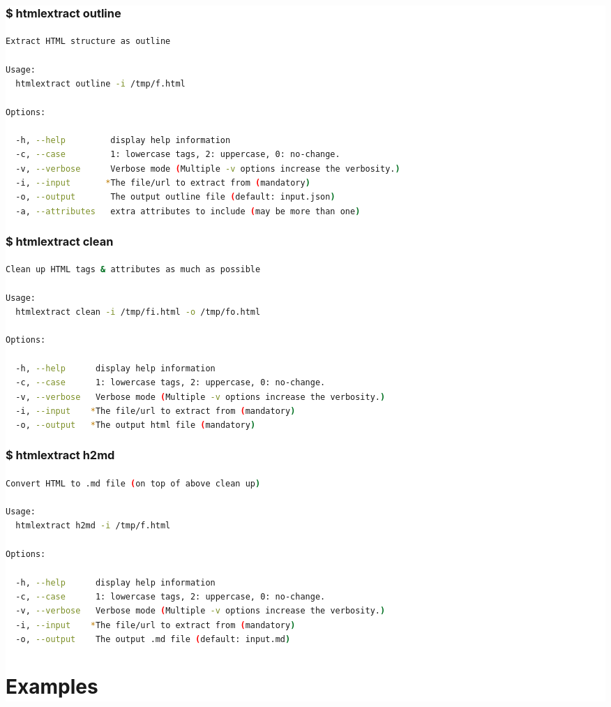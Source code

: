 ### $ htmlextract outline
```sh
Extract HTML structure as outline

Usage:
  htmlextract outline -i /tmp/f.html

Options:

  -h, --help         display help information
  -c, --case         1: lowercase tags, 2: uppercase, 0: no-change.
  -v, --verbose      Verbose mode (Multiple -v options increase the verbosity.)
  -i, --input       *The file/url to extract from (mandatory)
  -o, --output       The output outline file (default: input.json)
  -a, --attributes   extra attributes to include (may be more than one)
```

### $ htmlextract clean
```sh
Clean up HTML tags & attributes as much as possible

Usage:
  htmlextract clean -i /tmp/fi.html -o /tmp/fo.html

Options:

  -h, --help      display help information
  -c, --case      1: lowercase tags, 2: uppercase, 0: no-change.
  -v, --verbose   Verbose mode (Multiple -v options increase the verbosity.)
  -i, --input    *The file/url to extract from (mandatory)
  -o, --output   *The output html file (mandatory)
```

### $ htmlextract h2md
```sh
Convert HTML to .md file (on top of above clean up)

Usage:
  htmlextract h2md -i /tmp/f.html

Options:

  -h, --help      display help information
  -c, --case      1: lowercase tags, 2: uppercase, 0: no-change.
  -v, --verbose   Verbose mode (Multiple -v options increase the verbosity.)
  -i, --input    *The file/url to extract from (mandatory)
  -o, --output    The output .md file (default: input.md)
```


# Examples
